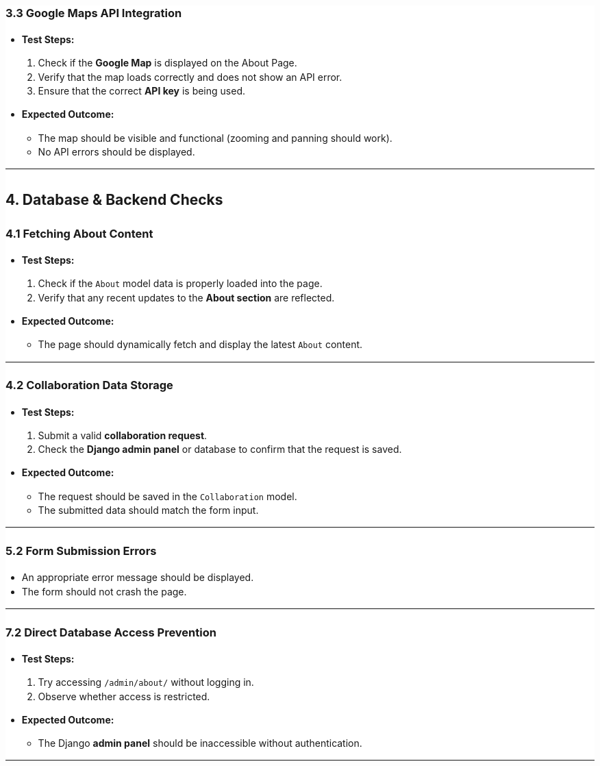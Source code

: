 
### 3.3 **Google Maps API Integration**
- **Test Steps:**
  1. Check if the **Google Map** is displayed on the About Page.
  2. Verify that the map loads correctly and does not show an API error.
  3. Ensure that the correct **API key** is being used.

- **Expected Outcome:**
  - The map should be visible and functional (zooming and panning should work).
  - No API errors should be displayed.

---

## 4. **Database & Backend Checks**

### 4.1 **Fetching About Content**
- **Test Steps:**
  1. Check if the `About` model data is properly loaded into the page.
  2. Verify that any recent updates to the **About section** are reflected.

- **Expected Outcome:**
  - The page should dynamically fetch and display the latest `About` content.

---

### 4.2 **Collaboration Data Storage**
- **Test Steps:**
  1. Submit a valid **collaboration request**.
  2. Check the **Django admin panel** or database to confirm that the request is saved.

- **Expected Outcome:**
  - The request should be saved in the `Collaboration` model.
  - The submitted data should match the form input.

---

### 5.2 **Form Submission Errors**

  - An appropriate error message should be displayed.
  - The form should not crash the page.

---

### 7.2 **Direct Database Access Prevention**
- **Test Steps:**
  1. Try accessing `/admin/about/` without logging in.
  2. Observe whether access is restricted.

- **Expected Outcome:**
  - The Django **admin panel** should be inaccessible without authentication.

---
